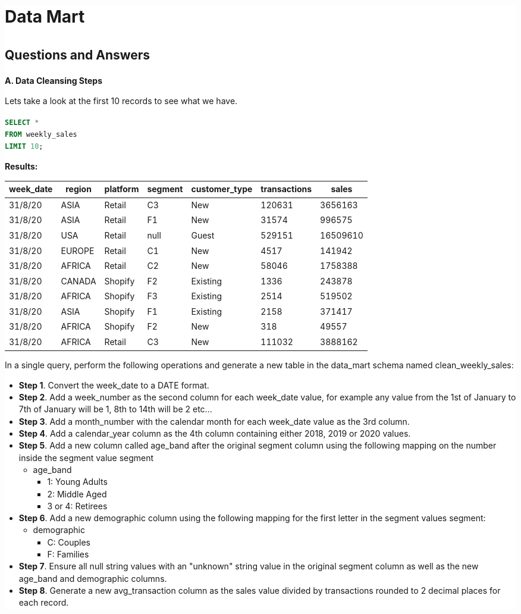 # Data Mart
## Questions and Answers


**A. Data Cleansing Steps**

Lets take a look at the first 10 records to see what we have.

````sql
SELECT *
FROM weekly_sales
LIMIT 10;
````

**Results:**

week_date|region|platform|segment|customer_type|transactions|sales   |
---------|------|--------|-------|-------------|------------|--------|
31/8/20  |ASIA  |Retail  |C3     |New          |      120631| 3656163|
31/8/20  |ASIA  |Retail  |F1     |New          |       31574|  996575|
31/8/20  |USA   |Retail  |null   |Guest        |      529151|16509610|
31/8/20  |EUROPE|Retail  |C1     |New          |        4517|  141942|
31/8/20  |AFRICA|Retail  |C2     |New          |       58046| 1758388|
31/8/20  |CANADA|Shopify |F2     |Existing     |        1336|  243878|
31/8/20  |AFRICA|Shopify |F3     |Existing     |        2514|  519502|
31/8/20  |ASIA  |Shopify |F1     |Existing     |        2158|  371417|
31/8/20  |AFRICA|Shopify |F2     |New          |         318|   49557|
31/8/20  |AFRICA|Retail  |C3     |New          |      111032| 3888162|

In a single query, perform the following operations and generate a new table in the data_mart schema named clean_weekly_sales:

* **Step 1**. Convert the week_date to a DATE format.
* **Step 2**. Add a week_number as the second column for each week_date value, for example any value from the 1st of January to 7th of January will be 1, 8th to 14th will be 2 etc...
* **Step 3**. Add a month_number with the calendar month for each week_date value as the 3rd column.
* **Step 4**. Add a calendar_year column as the 4th column containing either 2018, 2019 or 2020 values.
* **Step 5**. Add a new column called age_band after the original segment column using the following mapping on the number inside the segment value segment	
	* age_band
		* 1: Young Adults
		* 2: Middle Aged
		* 3 or 4:	Retirees
* **Step 6**. Add a new demographic column using the following mapping for the first letter in the segment values segment: 
	* demographic
		* C: Couples
		* F: Families
* **Step 7**. Ensure all null string values with an "unknown" string value in the original segment column as well as the new age_band and demographic columns.
* **Step 8**. Generate a new avg_transaction column as the sales value divided by transactions rounded to 2 decimal places for each record.
